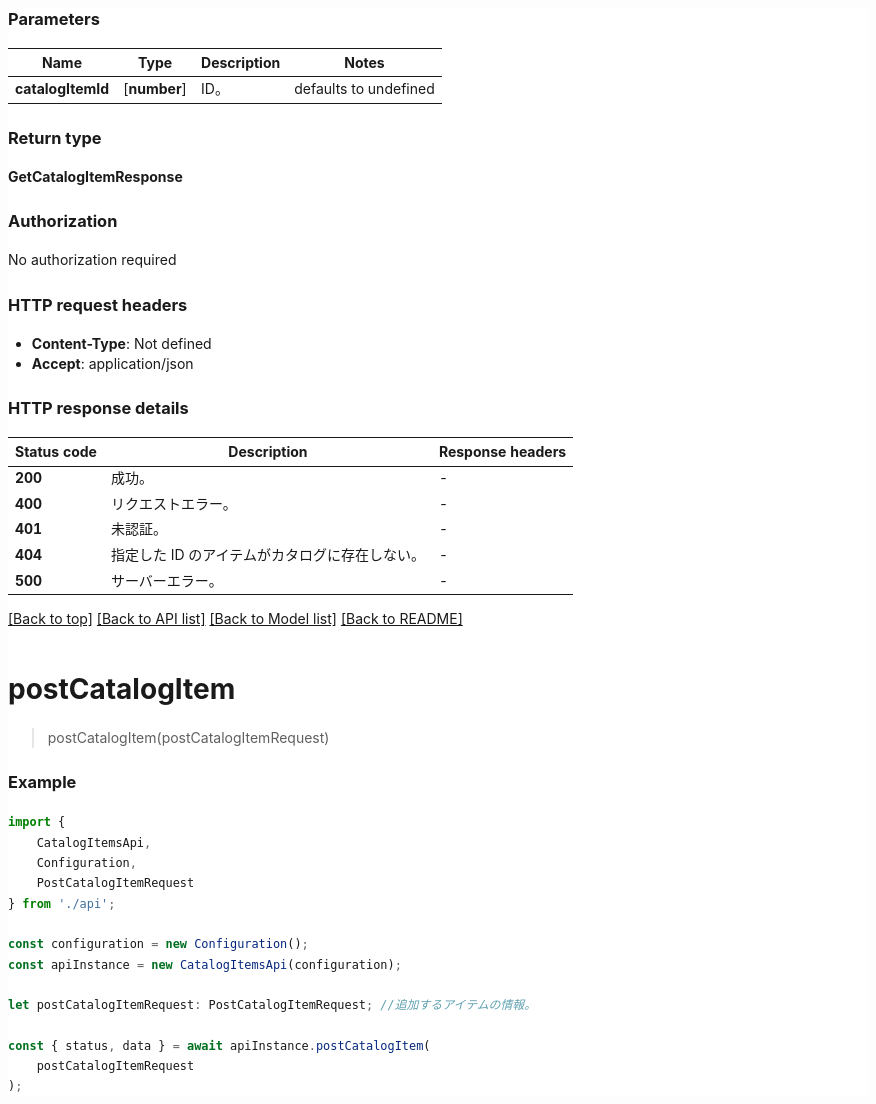 ### Parameters

|Name | Type | Description  | Notes|
|------------- | ------------- | ------------- | -------------|
| **catalogItemId** | [**number**] | ID。 | defaults to undefined|


### Return type

**GetCatalogItemResponse**

### Authorization

No authorization required

### HTTP request headers

 - **Content-Type**: Not defined
 - **Accept**: application/json


### HTTP response details
| Status code | Description | Response headers |
|-------------|-------------|------------------|
|**200** | 成功。 |  -  |
|**400** | リクエストエラー。 |  -  |
|**401** | 未認証。 |  -  |
|**404** | 指定した ID のアイテムがカタログに存在しない。 |  -  |
|**500** | サーバーエラー。 |  -  |

[[Back to top]](#) [[Back to API list]](../README.md#documentation-for-api-endpoints) [[Back to Model list]](../README.md#documentation-for-models) [[Back to README]](../README.md)

# **postCatalogItem**
> postCatalogItem(postCatalogItemRequest)


### Example

```typescript
import {
    CatalogItemsApi,
    Configuration,
    PostCatalogItemRequest
} from './api';

const configuration = new Configuration();
const apiInstance = new CatalogItemsApi(configuration);

let postCatalogItemRequest: PostCatalogItemRequest; //追加するアイテムの情報。

const { status, data } = await apiInstance.postCatalogItem(
    postCatalogItemRequest
);
```
